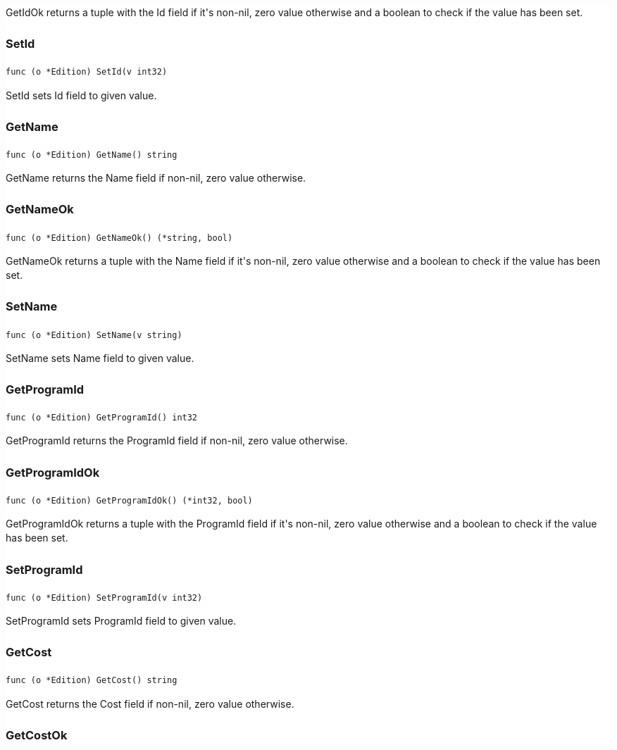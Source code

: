 GetIdOk returns a tuple with the Id field if it's non-nil, zero value otherwise
and a boolean to check if the value has been set.

### SetId

`func (o *Edition) SetId(v int32)`

SetId sets Id field to given value.


### GetName

`func (o *Edition) GetName() string`

GetName returns the Name field if non-nil, zero value otherwise.

### GetNameOk

`func (o *Edition) GetNameOk() (*string, bool)`

GetNameOk returns a tuple with the Name field if it's non-nil, zero value otherwise
and a boolean to check if the value has been set.

### SetName

`func (o *Edition) SetName(v string)`

SetName sets Name field to given value.


### GetProgramId

`func (o *Edition) GetProgramId() int32`

GetProgramId returns the ProgramId field if non-nil, zero value otherwise.

### GetProgramIdOk

`func (o *Edition) GetProgramIdOk() (*int32, bool)`

GetProgramIdOk returns a tuple with the ProgramId field if it's non-nil, zero value otherwise
and a boolean to check if the value has been set.

### SetProgramId

`func (o *Edition) SetProgramId(v int32)`

SetProgramId sets ProgramId field to given value.


### GetCost

`func (o *Edition) GetCost() string`

GetCost returns the Cost field if non-nil, zero value otherwise.

### GetCostOk
